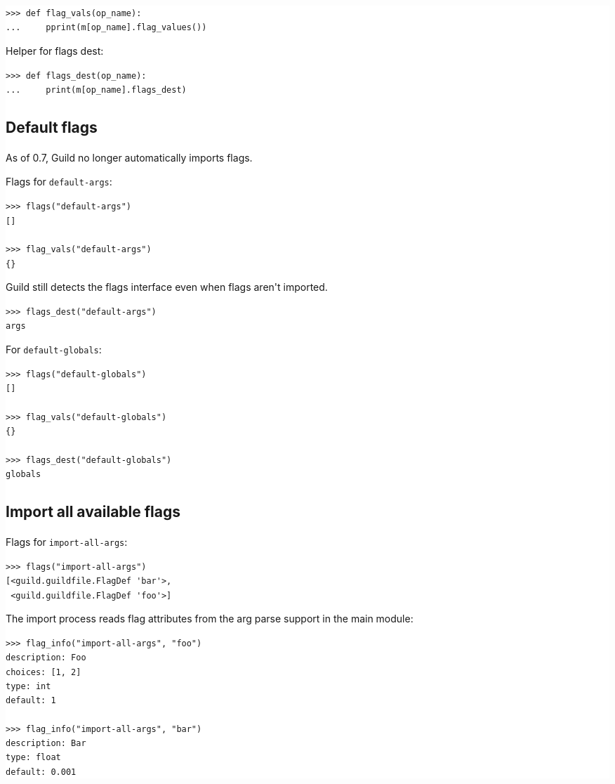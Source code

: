     >>> def flag_vals(op_name):
    ...     pprint(m[op_name].flag_values())

Helper for flags dest:

    >>> def flags_dest(op_name):
    ...     print(m[op_name].flags_dest)

## Default flags

As of 0.7, Guild no longer automatically imports flags.

Flags for `default-args`:

    >>> flags("default-args")
    []

    >>> flag_vals("default-args")
    {}

Guild still detects the flags interface even when flags aren't
imported.

    >>> flags_dest("default-args")
    args

For `default-globals`:

    >>> flags("default-globals")
    []

    >>> flag_vals("default-globals")
    {}

    >>> flags_dest("default-globals")
    globals

## Import all available flags

Flags for `import-all-args`:

    >>> flags("import-all-args")
    [<guild.guildfile.FlagDef 'bar'>,
     <guild.guildfile.FlagDef 'foo'>]

The import process reads flag attributes from the arg parse support in
the main module:

    >>> flag_info("import-all-args", "foo")
    description: Foo
    choices: [1, 2]
    type: int
    default: 1

    >>> flag_info("import-all-args", "bar")
    description: Bar
    type: float
    default: 0.001

